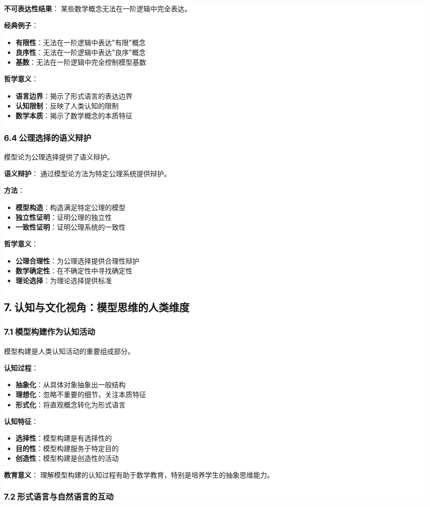 **不可表达性结果**：
某些数学概念无法在一阶逻辑中完全表达。

**经典例子**：

- **有限性**：无法在一阶逻辑中表达"有限"概念
- **良序性**：无法在一阶逻辑中表达"良序"概念
- **基数**：无法在一阶逻辑中完全控制模型基数

**哲学意义**：

- **语言边界**：揭示了形式语言的表达边界
- **认知限制**：反映了人类认知的限制
- **数学本质**：揭示了数学概念的本质特征

### 6.4 公理选择的语义辩护

模型论为公理选择提供了语义辩护。

**语义辩护**：
通过模型论方法为特定公理系统提供辩护。

**方法**：

- **模型构造**：构造满足特定公理的模型
- **独立性证明**：证明公理的独立性
- **一致性证明**：证明公理系统的一致性

**哲学意义**：

- **公理合理性**：为公理选择提供合理性辩护
- **数学确定性**：在不确定性中寻找确定性
- **理论选择**：为理论选择提供标准

## 7. 认知与文化视角：模型思维的人类维度

### 7.1 模型构建作为认知活动

模型构建是人类认知活动的重要组成部分。

**认知过程**：

- **抽象化**：从具体对象抽象出一般结构
- **理想化**：忽略不重要的细节，关注本质特征
- **形式化**：将直观概念转化为形式语言

**认知特征**：

- **选择性**：模型构建是有选择性的
- **目的性**：模型构建服务于特定目的
- **创造性**：模型构建是创造性的活动

**教育意义**：
理解模型构建的认知过程有助于数学教育，特别是培养学生的抽象思维能力。

### 7.2 形式语言与自然语言的互动
